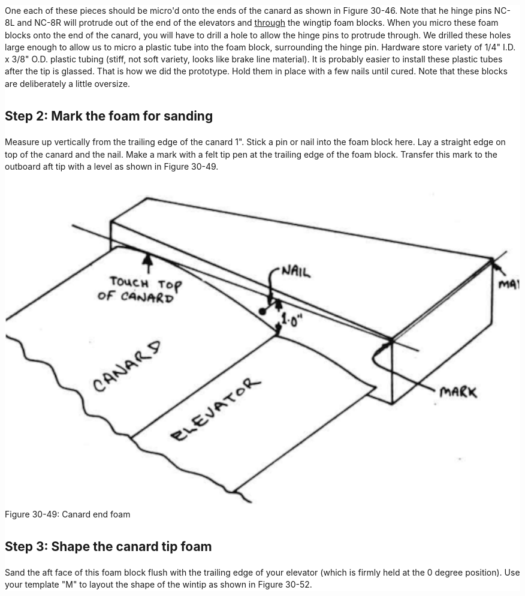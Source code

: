 One each of these pieces should be micro'd onto the ends of the canard as shown in Figure 30-46. Note that he hinge pins NC-8L and NC-8R will protrude out of the end of the elevators and <u>through</u> the wingtip foam blocks. When you micro these foam blocks onto the end of the canard, you will have to drill a hole to allow the hinge pins to protrude through. We drilled these holes large enough to allow us to micro a plastic tube into the foam block, surrounding the hinge pin. Hardware store variety of 1/4" I.D. x 3/8" O.D. plastic tubing (stiff, not soft variety, looks like brake line material). It is probably easier to install these plastic tubes after the tip is glassed. That is how we did the prototype. Hold them in place with a few nails until cured. Note that these blocks are deliberately a little oversize.

## Step 2: Mark the foam for sanding

Measure up vertically from the trailing edge of the canard 1". Stick a pin or nail into the foam block here. Lay a straight edge on top of the canard and the nail. Make a mark with a felt tip pen at the trailing edge of the foam block. Transfer this mark to the outboard aft tip with a level as shown in Figure 30-49.

![raw tip foam](../images/30/30_49.png) Figure 30-49: Canard end foam

## Step 3: Shape the canard tip foam

Sand the aft face of this foam block flush with the trailing edge of your elevator (which is firmly held at the 0 degree position). Use your template "M" to layout the shape of the wintip as shown in Figure 30-52.
